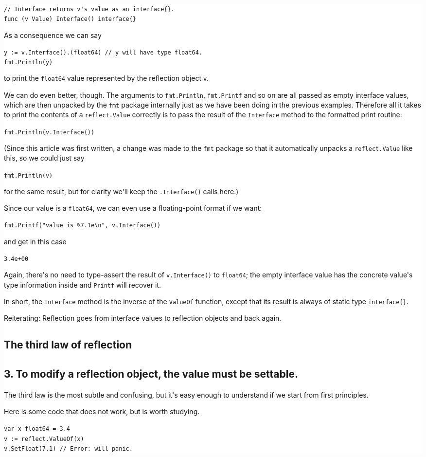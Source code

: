 	// Interface returns v's value as an interface{}.
	func (v Value) Interface() interface{}

As a consequence we can say

	y := v.Interface().(float64) // y will have type float64.
	fmt.Println(y)

to print the `float64` value represented by the reflection object `v`.

We can do even better, though. The arguments to `fmt.Println`,
`fmt.Printf` and so on are all passed as empty interface values,
which are then unpacked by the `fmt` package internally just as we have
been doing in the previous examples.
Therefore all it takes to print the contents of a `reflect.Value` correctly
is to pass the result of the `Interface` method to the formatted print routine:

	fmt.Println(v.Interface())

(Since this article was first written, a change was made to the `fmt`
package so that it automatically unpacks a `reflect.Value` like this, so
we could just say

	fmt.Println(v)

for the same result, but for clarity we'll keep the `.Interface()` calls
here.)

Since our value is a `float64`,
we can even use a floating-point format if we want:

	fmt.Printf("value is %7.1e\n", v.Interface())

and get in this case

	3.4e+00

Again, there's no need to type-assert the result of `v.Interface()` to `float64`;
the empty interface value has the concrete value's type information inside
and `Printf` will recover it.

In short, the `Interface` method is the inverse of the `ValueOf` function,
except that its result is always of static type `interface{}`.

Reiterating: Reflection goes from interface values to reflection objects and back again.

## The third law of reflection

## 3. To modify a reflection object, the value must be settable.

The third law is the most subtle and confusing, but it's easy enough to understand if we start from first principles.

Here is some code that does not work, but is worth studying.

	var x float64 = 3.4
	v := reflect.ValueOf(x)
	v.SetFloat(7.1) // Error: will panic.
